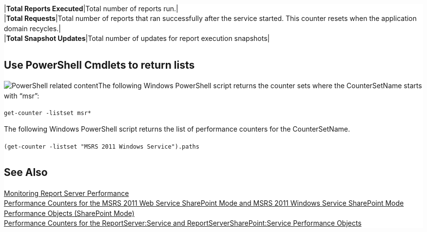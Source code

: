 |**Total Reports Executed**|Total number of reports run.|  
|**Total Requests**|Total number of reports that ran successfully after the service started. This counter resets when the application domain recycles.|  
|**Total Snapshot Updates**|Total number of updates for report execution snapshots|  
  
##  <a name="bkmk_powershell"></a> Use PowerShell Cmdlets to return lists  
 ![PowerShell related content](../../analysis-services/instances/install-windows/media/rs-powershellicon.jpg "PowerShell related content")The following Windows PowerShell script returns the counter sets where the CounterSetName starts with “msr”:  
  
```  
get-counter -listset msr*  
```  
  
 The following Windows PowerShell script returns the list of performance counters for the CounterSetName.  
  
```  
(get-counter -listset "MSRS 2011 Windows Service").paths  
```  
  
## See Also  
 [Monitoring Report Server Performance](../../reporting-services/report-server/monitoring-report-server-performance.md)   
 [Performance Counters for the MSRS 2011 Web Service SharePoint Mode and MSRS 2011 Windows Service SharePoint Mode Performance Objects &#40;SharePoint Mode&#41;](../../reporting-services/report-server/performance-counters-msrs-2011-sharepoint-mode-performance-objects.md)   
 [Performance Counters for the ReportServer:Service  and ReportServerSharePoint:Service Performance Objects](../../reporting-services/report-server/performance-counters-reportserver-service-performance-objects.md)  
  
  
